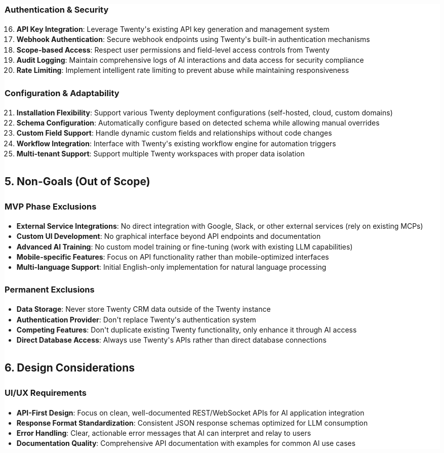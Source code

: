 ### Authentication & Security
16. **API Key Integration**: Leverage Twenty's existing API key generation and management system
17. **Webhook Authentication**: Secure webhook endpoints using Twenty's built-in authentication mechanisms
18. **Scope-based Access**: Respect user permissions and field-level access controls from Twenty
19. **Audit Logging**: Maintain comprehensive logs of AI interactions and data access for security compliance
20. **Rate Limiting**: Implement intelligent rate limiting to prevent abuse while maintaining responsiveness

### Configuration & Adaptability
21. **Installation Flexibility**: Support various Twenty deployment configurations (self-hosted, cloud, custom domains)
22. **Schema Configuration**: Automatically configure based on detected schema while allowing manual overrides
23. **Custom Field Support**: Handle dynamic custom fields and relationships without code changes
24. **Workflow Integration**: Interface with Twenty's existing workflow engine for automation triggers
25. **Multi-tenant Support**: Support multiple Twenty workspaces with proper data isolation

## 5. Non-Goals (Out of Scope)

### MVP Phase Exclusions
- **External Service Integrations**: No direct integration with Google, Slack, or other external services (rely on existing MCPs)
- **Custom UI Development**: No graphical interface beyond API endpoints and documentation
- **Advanced AI Training**: No custom model training or fine-tuning (work with existing LLM capabilities)
- **Mobile-specific Features**: Focus on API functionality rather than mobile-optimized interfaces
- **Multi-language Support**: Initial English-only implementation for natural language processing

### Permanent Exclusions
- **Data Storage**: Never store Twenty CRM data outside of the Twenty instance
- **Authentication Provider**: Don't replace Twenty's authentication system
- **Competing Features**: Don't duplicate existing Twenty functionality, only enhance it through AI access
- **Direct Database Access**: Always use Twenty's APIs rather than direct database connections

## 6. Design Considerations

### UI/UX Requirements
- **API-First Design**: Focus on clean, well-documented REST/WebSocket APIs for AI application integration
- **Response Format Standardization**: Consistent JSON response schemas optimized for LLM consumption
- **Error Handling**: Clear, actionable error messages that AI can interpret and relay to users
- **Documentation Quality**: Comprehensive API documentation with examples for common AI use cases
